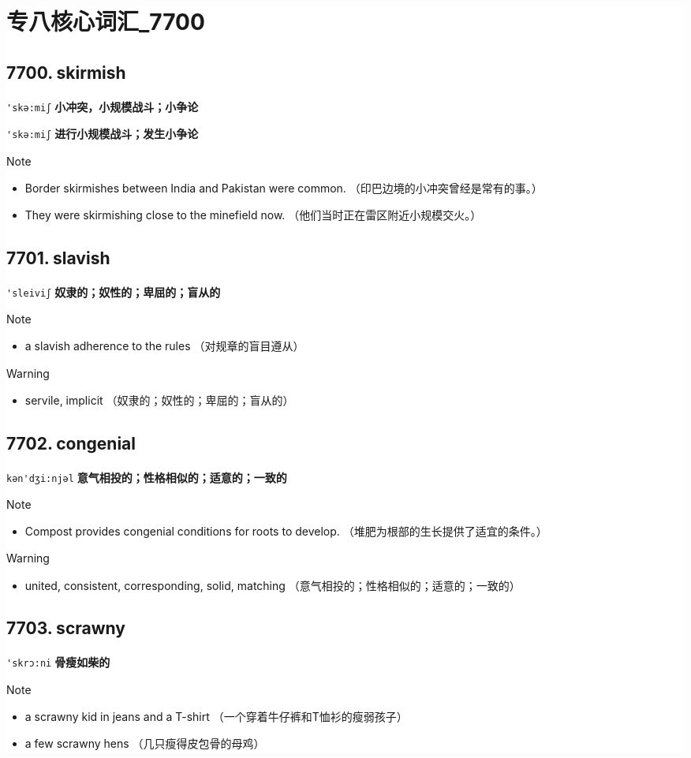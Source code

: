 # 专八核心词汇_7700

## 7700. skirmish

`'skə:miʃ`  **小冲突，小规模战斗；小争论**

`'skə:miʃ`  **进行小规模战斗；发生小争论**

> [!NOTE]
>
> - Border skirmishes between India and Pakistan were common. （印巴边境的小冲突曾经是常有的事。）
>
> - They were skirmishing close to the minefield now. （他们当时正在雷区附近小规模交火。）
>

## 7701. slavish

`'sleiviʃ`  **奴隶的；奴性的；卑屈的；盲从的**

> [!NOTE]
>
> - a slavish adherence to the rules （对规章的盲目遵从）
>

> [!WARNING]
>
> - servile, implicit （奴隶的；奴性的；卑屈的；盲从的）
>

## 7702. congenial

`kən'dʒi:njəl`  **意气相投的；性格相似的；适意的；一致的**

> [!NOTE]
>
> - Compost provides congenial conditions for roots to develop. （堆肥为根部的生长提供了适宜的条件。）
>

> [!WARNING]
>
> - united, consistent, corresponding, solid, matching （意气相投的；性格相似的；适意的；一致的）
>

## 7703. scrawny

`'skrɔ:ni`  **骨瘦如柴的**

> [!NOTE]
>
> - a scrawny kid in jeans and a T-shirt （一个穿着牛仔裤和T恤衫的瘦弱孩子）
>
> - a few scrawny hens （几只瘦得皮包骨的母鸡）
>
